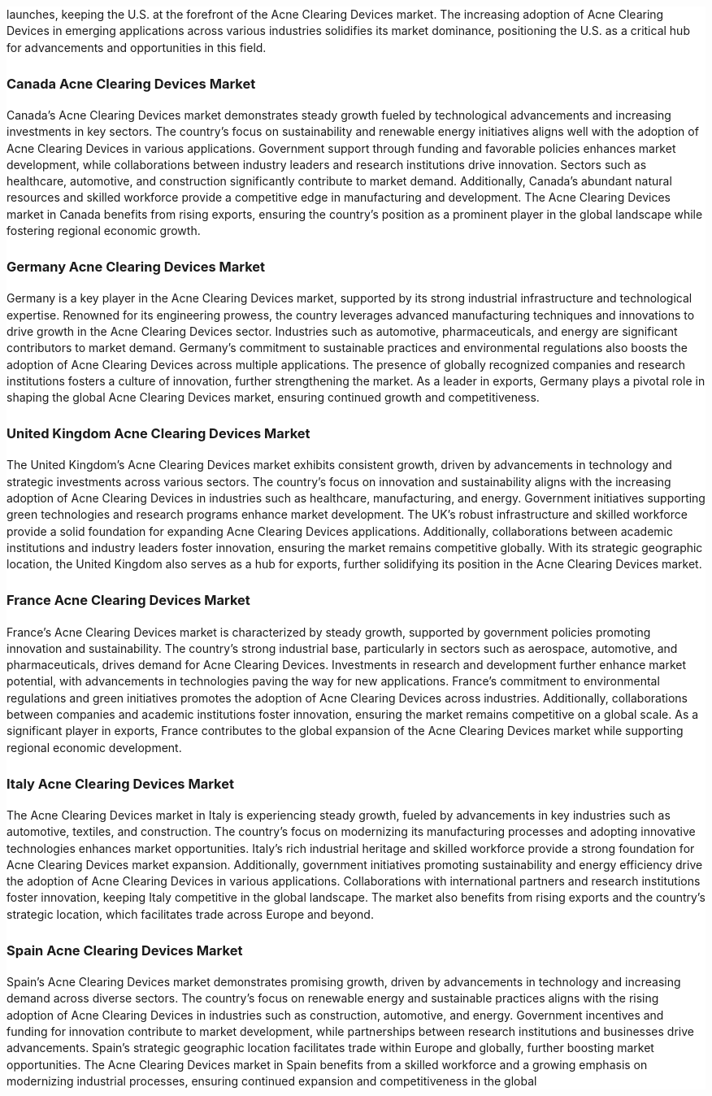 launches, keeping the U.S. at the forefront of the Acne Clearing Devices market. The increasing adoption of Acne Clearing Devices in emerging applications across various industries solidifies its market dominance, positioning the U.S. as a critical hub for advancements and opportunities in this field.</p><h3>Canada Acne Clearing Devices Market</h3><p>Canada&rsquo;s Acne Clearing Devices market demonstrates steady growth fueled by technological advancements and increasing investments in key sectors. The country&rsquo;s focus on sustainability and renewable energy initiatives aligns well with the adoption of Acne Clearing Devices in various applications. Government support through funding and favorable policies enhances market development, while collaborations between industry leaders and research institutions drive innovation. Sectors such as healthcare, automotive, and construction significantly contribute to market demand. Additionally, Canada&rsquo;s abundant natural resources and skilled workforce provide a competitive edge in manufacturing and development. The Acne Clearing Devices market in Canada benefits from rising exports, ensuring the country&rsquo;s position as a prominent player in the global landscape while fostering regional economic growth.</p><h3>Germany Acne Clearing Devices Market</h3><p>Germany is a key player in the Acne Clearing Devices market, supported by its strong industrial infrastructure and technological expertise. Renowned for its engineering prowess, the country leverages advanced manufacturing techniques and innovations to drive growth in the Acne Clearing Devices sector. Industries such as automotive, pharmaceuticals, and energy are significant contributors to market demand. Germany&rsquo;s commitment to sustainable practices and environmental regulations also boosts the adoption of Acne Clearing Devices across multiple applications. The presence of globally recognized companies and research institutions fosters a culture of innovation, further strengthening the market. As a leader in exports, Germany plays a pivotal role in shaping the global Acne Clearing Devices market, ensuring continued growth and competitiveness.</p><h3>United Kingdom Acne Clearing Devices Market</h3><p>The United Kingdom&rsquo;s Acne Clearing Devices market exhibits consistent growth, driven by advancements in technology and strategic investments across various sectors. The country&rsquo;s focus on innovation and sustainability aligns with the increasing adoption of Acne Clearing Devices in industries such as healthcare, manufacturing, and energy. Government initiatives supporting green technologies and research programs enhance market development. The UK&rsquo;s robust infrastructure and skilled workforce provide a solid foundation for expanding Acne Clearing Devices applications. Additionally, collaborations between academic institutions and industry leaders foster innovation, ensuring the market remains competitive globally. With its strategic geographic location, the United Kingdom also serves as a hub for exports, further solidifying its position in the Acne Clearing Devices market.</p><h3>France Acne Clearing Devices Market</h3><p>France&rsquo;s Acne Clearing Devices market is characterized by steady growth, supported by government policies promoting innovation and sustainability. The country&rsquo;s strong industrial base, particularly in sectors such as aerospace, automotive, and pharmaceuticals, drives demand for Acne Clearing Devices. Investments in research and development further enhance market potential, with advancements in technologies paving the way for new applications. France&rsquo;s commitment to environmental regulations and green initiatives promotes the adoption of Acne Clearing Devices across industries. Additionally, collaborations between companies and academic institutions foster innovation, ensuring the market remains competitive on a global scale. As a significant player in exports, France contributes to the global expansion of the Acne Clearing Devices market while supporting regional economic development.</p><h3>Italy Acne Clearing Devices Market</h3><p>The Acne Clearing Devices market in Italy is experiencing steady growth, fueled by advancements in key industries such as automotive, textiles, and construction. The country&rsquo;s focus on modernizing its manufacturing processes and adopting innovative technologies enhances market opportunities. Italy&rsquo;s rich industrial heritage and skilled workforce provide a strong foundation for Acne Clearing Devices market expansion. Additionally, government initiatives promoting sustainability and energy efficiency drive the adoption of Acne Clearing Devices in various applications. Collaborations with international partners and research institutions foster innovation, keeping Italy competitive in the global landscape. The market also benefits from rising exports and the country&rsquo;s strategic location, which facilitates trade across Europe and beyond.</p><h3>Spain Acne Clearing Devices Market</h3><p>Spain&rsquo;s Acne Clearing Devices market demonstrates promising growth, driven by advancements in technology and increasing demand across diverse sectors. The country&rsquo;s focus on renewable energy and sustainable practices aligns with the rising adoption of Acne Clearing Devices in industries such as construction, automotive, and energy. Government incentives and funding for innovation contribute to market development, while partnerships between research institutions and businesses drive advancements. Spain&rsquo;s strategic geographic location facilitates trade within Europe and globally, further boosting market opportunities. The Acne Clearing Devices market in Spain benefits from a skilled workforce and a growing emphasis on modernizing industrial processes, ensuring continued expansion and competitiveness in the global